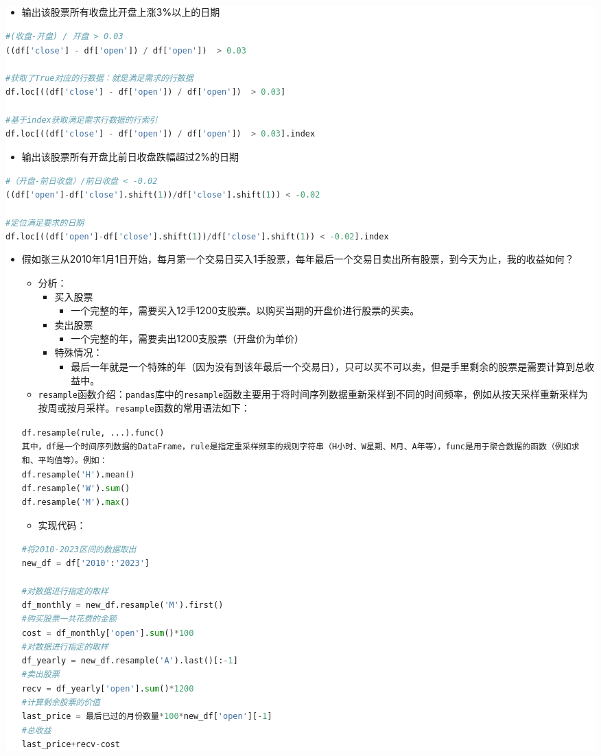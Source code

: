 - 输出该股票所有收盘比开盘上涨3%以上的日期

```python
#(收盘-开盘) / 开盘 > 0.03
((df['close'] - df['open']) / df['open'])  > 0.03

#获取了True对应的行数据：就是满足需求的行数据
df.loc[((df['close'] - df['open']) / df['open'])  > 0.03]

#基于index获取满足需求行数据的行索引
df.loc[((df['close'] - df['open']) / df['open'])  > 0.03].index
```

- 输出该股票所有开盘比前日收盘跌幅超过2%的日期

```python
#（开盘-前日收盘）/前日收盘 < -0.02
((df['open']-df['close'].shift(1))/df['close'].shift(1)) < -0.02

#定位满足要求的日期
df.loc[((df['open']-df['close'].shift(1))/df['close'].shift(1)) < -0.02].index
```

- 假如张三从2010年1月1日开始，每月第一个交易日买入1手股票，每年最后一个交易日卖出所有股票，到今天为止，我的收益如何？

  - 分析：
    - 买入股票
      - 一个完整的年，需要买入12手1200支股票。以购买当期的开盘价进行股票的买卖。
    - 卖出股票
      - 一个完整的年，需要卖出1200支股票（开盘价为单价）
    - 特殊情况：
      - 最后一年就是一个特殊的年（因为没有到该年最后一个交易日），只可以买不可以卖，但是手里剩余的股票是需要计算到总收益中。
  - `resample`函数介绍：`pandas`库中的`resample`函数主要用于将时间序列数据重新采样到不同的时间频率，例如从按天采样重新采样为按周或按月采样。`resample`函数的常用语法如下：

  ```python
  df.resample(rule, ...).func()
  其中，df是一个时间序列数据的DataFrame，rule是指定重采样频率的规则字符串（H小时、W星期、M月、A年等），func是用于聚合数据的函数（例如求和、平均值等）。例如：
  df.resample('H').mean()
  df.resample('W').sum()
  df.resample('M').max()
  ```

  - 实现代码：

  ```python
  #将2010-2023区间的数据取出
  new_df = df['2010':'2023']
  
  #对数据进行指定的取样
  df_monthly = new_df.resample('M').first()
  #购买股票一共花费的金额
  cost = df_monthly['open'].sum()*100
  #对数据进行指定的取样
  df_yearly = new_df.resample('A').last()[:-1]
  #卖出股票
  recv = df_yearly['open'].sum()*1200
  #计算剩余股票的价值
  last_price = 最后已过的月份数量*100*new_df['open'][-1]
  #总收益
  last_price+recv-cost
  ```
